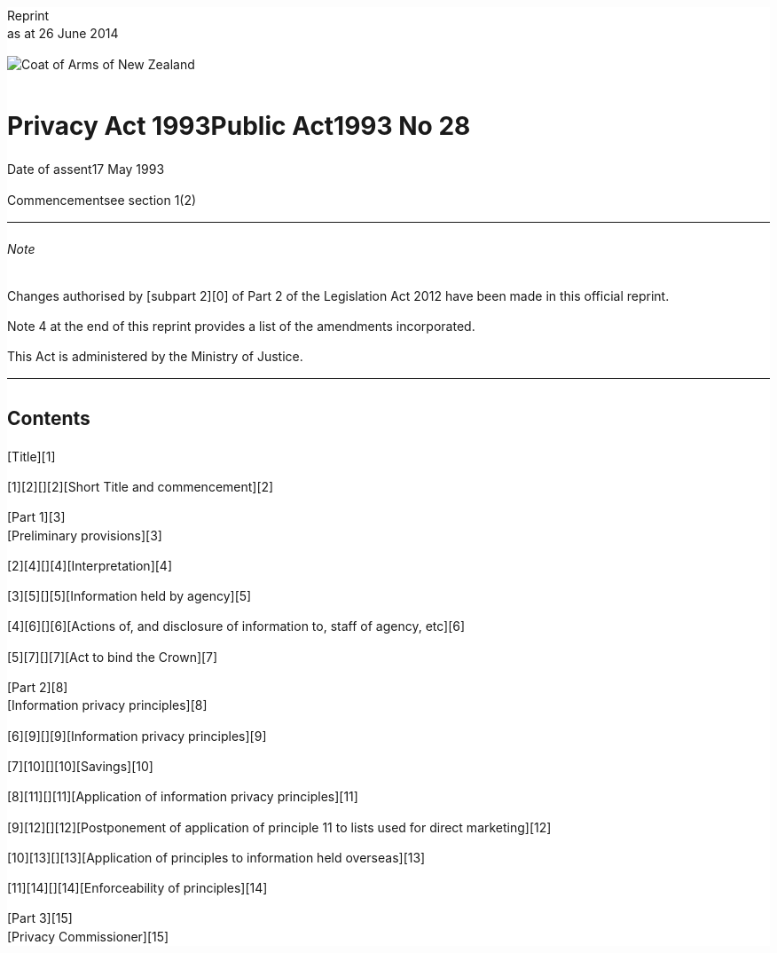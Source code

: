 Reprint  
as at 26 June 2014

![Coat of Arms of New Zealand](/images/leg-crest.jpg)

# Privacy Act 1993Public Act1993 No 28

Date of assent17 May 1993

Commencementsee section 1(2)

---

###### Note

Changes authorised by [subpart 2][0] of Part 2 of the Legislation Act 2012 have been made in this official reprint.

Note 4 at the end of this reprint provides a list of the amendments incorporated.

This Act is administered by the Ministry of Justice.

---

## Contents

[Title][1]

[1][2][][2][Short Title and commencement][2]

[Part 1][3]  
[Preliminary provisions][3]

[2][4][][4][Interpretation][4]

[3][5][][5][Information held by agency][5]

[4][6][][6][Actions of, and disclosure of information to, staff of agency, etc][6]

[5][7][][7][Act to bind the Crown][7]

[Part 2][8]  
[Information privacy principles][8]

[6][9][][9][Information privacy principles][9]

[7][10][][10][Savings][10]

[8][11][][11][Application of information privacy principles][11]

[9][12][][12][Postponement of application of principle 11 to lists used for direct marketing][12]

[10][13][][13][Application of principles to information held overseas][13]

[11][14][][14][Enforceability of principles][14]

[Part 3][15]  
[Privacy Commissioner][15]
